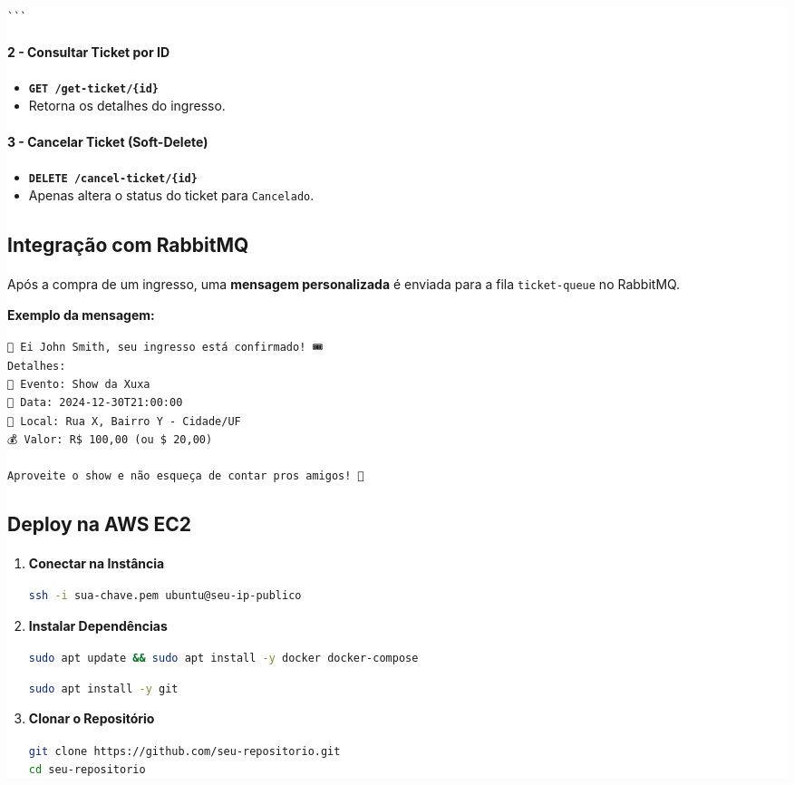     ```


#### 2 - Consultar Ticket por ID

-   **`GET /get-ticket/{id}`**
-   Retorna os detalhes do ingresso.

#### 3 - Cancelar Ticket (Soft-Delete)

-   **`DELETE /cancel-ticket/{id}`**
-   Apenas altera o status do ticket para `Cancelado`.

##  Integração com RabbitMQ

Após a compra de um ingresso, uma **mensagem personalizada** é enviada para a fila `ticket-queue` no RabbitMQ.

**Exemplo da mensagem:**

```
🎉 Ei John Smith, seu ingresso está confirmado! 🎟️
Detalhes:
🎤 Evento: Show da Xuxa
📅 Data: 2024-12-30T21:00:00
📍 Local: Rua X, Bairro Y - Cidade/UF
💰 Valor: R$ 100,00 (ou $ 20,00)

Aproveite o show e não esqueça de contar pros amigos! 🤩
```

## Deploy na AWS EC2

1.  **Conectar na Instância**

    ```sh
    ssh -i sua-chave.pem ubuntu@seu-ip-publico

    ```

2.  **Instalar Dependências**

    ```sh
    sudo apt update && sudo apt install -y docker docker-compose

    ```
    ```sh
    sudo apt install -y git
    ```

3.  **Clonar o Repositório**

    ```sh
    git clone https://github.com/seu-repositorio.git
    cd seu-repositorio

    ```
